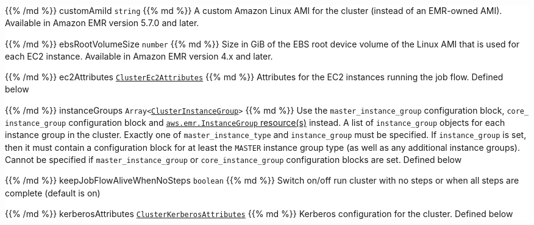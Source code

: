{{% /md %}}</td>
        </tr>
        <tr>
            <td class="align-top">custom<wbr>Ami<wbr>Id</td>
            <td class="align-top"><code>string</code></td>
            <td class="align-top">{{% md %}}
A custom Amazon Linux AMI for the cluster (instead of an EMR-owned AMI). Available in Amazon EMR version 5.7.0 and later.

{{% /md %}}</td>
        </tr>
        <tr>
            <td class="align-top">ebs<wbr>Root<wbr>Volume<wbr>Size</td>
            <td class="align-top"><code>number</code></td>
            <td class="align-top">{{% md %}}
Size in GiB of the EBS root device volume of the Linux AMI that is used for each EC2 instance. Available in Amazon EMR version 4.x and later.

{{% /md %}}</td>
        </tr>
        <tr>
            <td class="align-top">ec2Attributes</td>
            <td class="align-top"><code><a href="#clusterec2attributes">Cluster<wbr>Ec2Attributes</a></code></td>
            <td class="align-top">{{% md %}}
Attributes for the EC2 instances running the job flow. Defined below

{{% /md %}}</td>
        </tr>
        <tr>
            <td class="align-top">instance<wbr>Groups</td>
            <td class="align-top"><code>Array&lt;<wbr><a href="#clusterinstancegroup">Cluster<wbr>Instance<wbr>Group</a><wbr>&gt;</code></td>
            <td class="align-top">{{% md %}}
Use the `master_instance_group` configuration block, `core_instance_group` configuration block and [`aws.emr.InstanceGroup` resource(s)](https://www.terraform.io/docs/providers/aws/r/emr_instance_group.html) instead. A list of `instance_group` objects for each instance group in the cluster. Exactly one of `master_instance_type` and `instance_group` must be specified. If `instance_group` is set, then it must contain a configuration block for at least the `MASTER` instance group type (as well as any additional instance groups). Cannot be specified if `master_instance_group` or `core_instance_group` configuration blocks are set. Defined below

{{% /md %}}</td>
        </tr>
        <tr>
            <td class="align-top">keep<wbr>Job<wbr>Flow<wbr>Alive<wbr>When<wbr>No<wbr>Steps</td>
            <td class="align-top"><code>boolean</code></td>
            <td class="align-top">{{% md %}}
Switch on/off run cluster with no steps or when all steps are complete (default is on)

{{% /md %}}</td>
        </tr>
        <tr>
            <td class="align-top">kerberos<wbr>Attributes</td>
            <td class="align-top"><code><a href="#clusterkerberosattributes">Cluster<wbr>Kerberos<wbr>Attributes</a></code></td>
            <td class="align-top">{{% md %}}
Kerberos configuration for the cluster. Defined below

